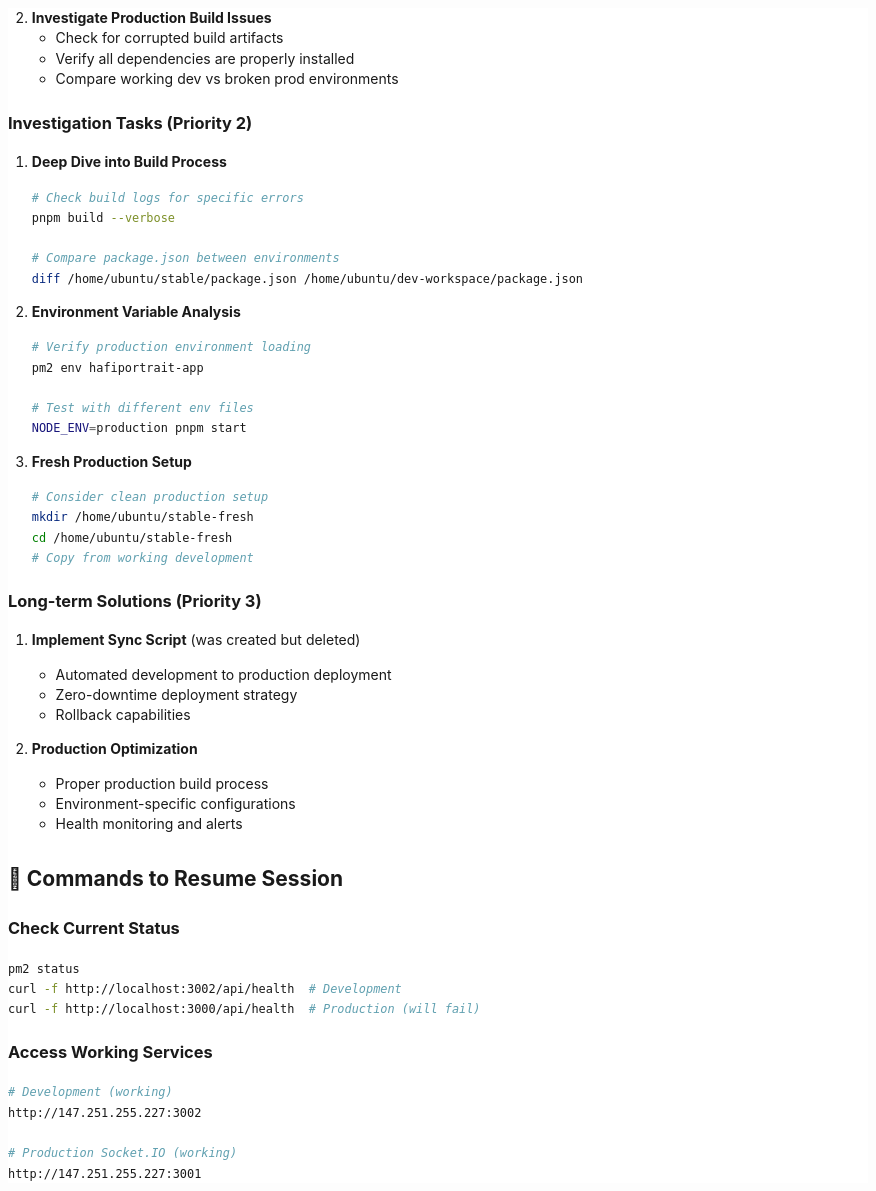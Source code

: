 2. **Investigate Production Build Issues**
   - Check for corrupted build artifacts
   - Verify all dependencies are properly installed
   - Compare working dev vs broken prod environments

### Investigation Tasks (Priority 2)
1. **Deep Dive into Build Process**
   ```bash
   # Check build logs for specific errors
   pnpm build --verbose
   
   # Compare package.json between environments
   diff /home/ubuntu/stable/package.json /home/ubuntu/dev-workspace/package.json
   ```

2. **Environment Variable Analysis**
   ```bash
   # Verify production environment loading
   pm2 env hafiportrait-app
   
   # Test with different env files
   NODE_ENV=production pnpm start
   ```

3. **Fresh Production Setup**
   ```bash
   # Consider clean production setup
   mkdir /home/ubuntu/stable-fresh
   cd /home/ubuntu/stable-fresh
   # Copy from working development
   ```

### Long-term Solutions (Priority 3)
1. **Implement Sync Script** (was created but deleted)
   - Automated development to production deployment
   - Zero-downtime deployment strategy
   - Rollback capabilities

2. **Production Optimization**
   - Proper production build process
   - Environment-specific configurations
   - Health monitoring and alerts

## 🔧 Commands to Resume Session

### Check Current Status
```bash
pm2 status
curl -f http://localhost:3002/api/health  # Development
curl -f http://localhost:3000/api/health  # Production (will fail)
```

### Access Working Services
```bash
# Development (working)
http://147.251.255.227:3002

# Production Socket.IO (working)  
http://147.251.255.227:3001
```
